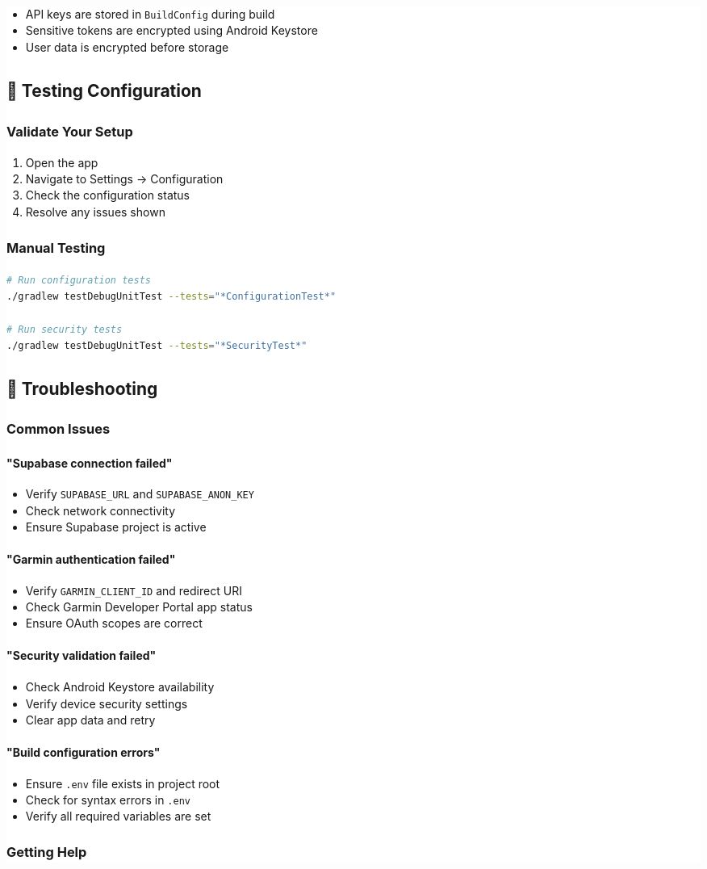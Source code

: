 - API keys are stored in `BuildConfig` during build
- Sensitive tokens are encrypted using Android Keystore
- User data is encrypted before storage

## 🧪 Testing Configuration

### Validate Your Setup

1. Open the app
2. Navigate to Settings → Configuration
3. Check the configuration status
4. Resolve any issues shown

### Manual Testing

```bash
# Run configuration tests
./gradlew testDebugUnitTest --tests="*ConfigurationTest*"

# Run security tests
./gradlew testDebugUnitTest --tests="*SecurityTest*"
```

## 🚨 Troubleshooting

### Common Issues

#### "Supabase connection failed"

- Verify `SUPABASE_URL` and `SUPABASE_ANON_KEY`
- Check network connectivity
- Ensure Supabase project is active

#### "Garmin authentication failed"

- Verify `GARMIN_CLIENT_ID` and redirect URI
- Check Garmin Developer Portal app status
- Ensure OAuth scopes are correct

#### "Security validation failed"

- Check Android Keystore availability
- Verify device security settings
- Clear app data and retry

#### "Build configuration errors"

- Ensure `.env` file exists in project root
- Check for syntax errors in `.env`
- Verify all required variables are set

### Getting Help
